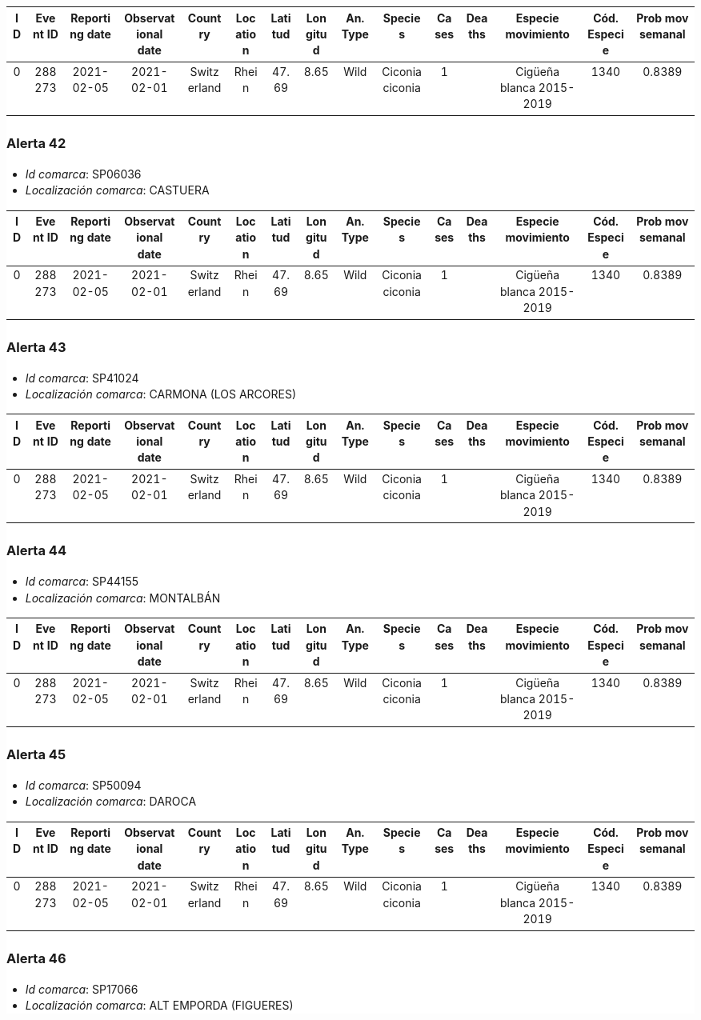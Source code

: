 | ID | Event ID | Reporting date |Observational date |Country |Location | Latitud | Longitud | An. Type | Species | Cases | Deaths | Especie movimiento |Cód.  Especie | Prob mov semanal |
|:-:|:---------:|:----------------:|:-------------:|:--------------:|:-----------:|:------------:|:-----------:|:-------------:|:----------:|:--------:|:--------:|:----------------:|:--------------:|:------------------:|
| 0| 288273|2021-02-05|2021-02-01|Switzerland|Rhein|47.69|8.65|Wild|Ciconia ciconia|1||Cigüeña blanca  2015-2019|1340|0.8389|


### Alerta 42 
- *Id comarca*: SP06036
- *Localización comarca*: CASTUERA

| ID | Event ID | Reporting date |Observational date |Country |Location | Latitud | Longitud | An. Type | Species | Cases | Deaths | Especie movimiento |Cód.  Especie | Prob mov semanal |
|:-:|:---------:|:----------------:|:-------------:|:--------------:|:-----------:|:------------:|:-----------:|:-------------:|:----------:|:--------:|:--------:|:----------------:|:--------------:|:------------------:|
| 0| 288273|2021-02-05|2021-02-01|Switzerland|Rhein|47.69|8.65|Wild|Ciconia ciconia|1||Cigüeña blanca  2015-2019|1340|0.8389|


### Alerta 43 
- *Id comarca*: SP41024
- *Localización comarca*: CARMONA (LOS ARCORES)

| ID | Event ID | Reporting date |Observational date |Country |Location | Latitud | Longitud | An. Type | Species | Cases | Deaths | Especie movimiento |Cód.  Especie | Prob mov semanal |
|:-:|:---------:|:----------------:|:-------------:|:--------------:|:-----------:|:------------:|:-----------:|:-------------:|:----------:|:--------:|:--------:|:----------------:|:--------------:|:------------------:|
| 0| 288273|2021-02-05|2021-02-01|Switzerland|Rhein|47.69|8.65|Wild|Ciconia ciconia|1||Cigüeña blanca  2015-2019|1340|0.8389|


### Alerta 44 
- *Id comarca*: SP44155
- *Localización comarca*: MONTALBÁN

| ID | Event ID | Reporting date |Observational date |Country |Location | Latitud | Longitud | An. Type | Species | Cases | Deaths | Especie movimiento |Cód.  Especie | Prob mov semanal |
|:-:|:---------:|:----------------:|:-------------:|:--------------:|:-----------:|:------------:|:-----------:|:-------------:|:----------:|:--------:|:--------:|:----------------:|:--------------:|:------------------:|
| 0| 288273|2021-02-05|2021-02-01|Switzerland|Rhein|47.69|8.65|Wild|Ciconia ciconia|1||Cigüeña blanca  2015-2019|1340|0.8389|


### Alerta 45 
- *Id comarca*: SP50094
- *Localización comarca*: DAROCA

| ID | Event ID | Reporting date |Observational date |Country |Location | Latitud | Longitud | An. Type | Species | Cases | Deaths | Especie movimiento |Cód.  Especie | Prob mov semanal |
|:-:|:---------:|:----------------:|:-------------:|:--------------:|:-----------:|:------------:|:-----------:|:-------------:|:----------:|:--------:|:--------:|:----------------:|:--------------:|:------------------:|
| 0| 288273|2021-02-05|2021-02-01|Switzerland|Rhein|47.69|8.65|Wild|Ciconia ciconia|1||Cigüeña blanca  2015-2019|1340|0.8389|


### Alerta 46 
- *Id comarca*: SP17066
- *Localización comarca*: ALT EMPORDA (FIGUERES)

